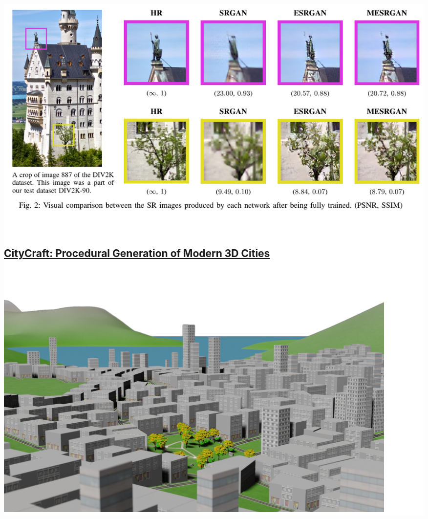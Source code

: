 ![](images/mesrgan3.png)

&nbsp;
## [CityCraft: Procedural Generation of Modern 3D Cities](https://github.com/DATX02-20-02)

![](images/citycraft.png)
